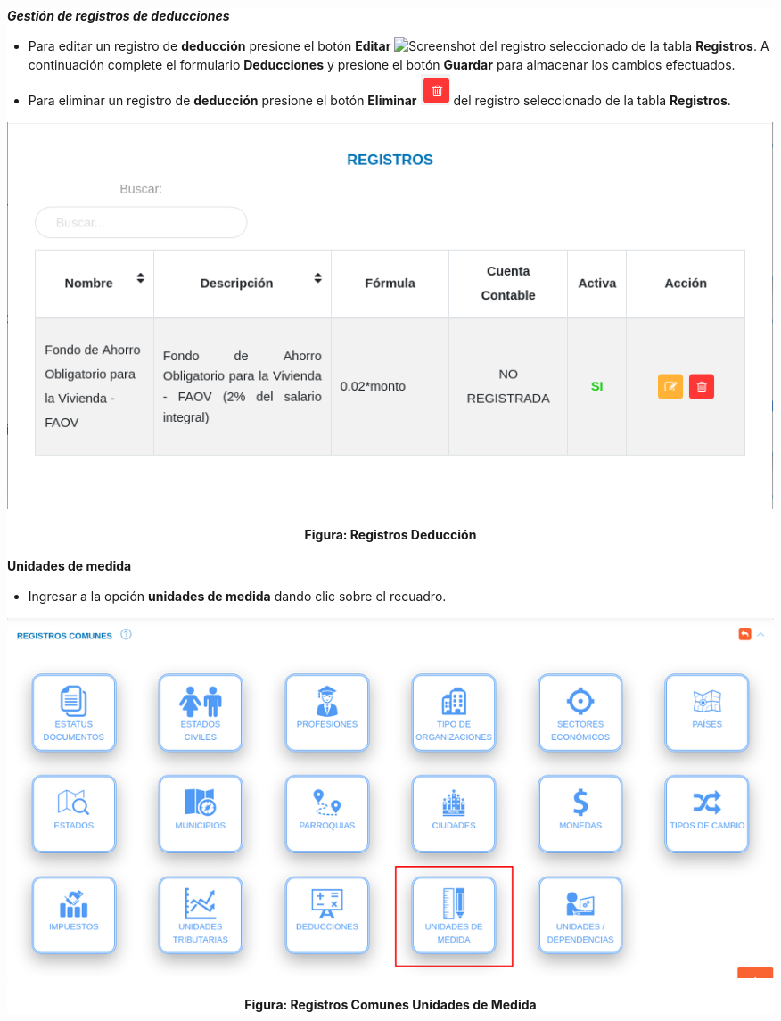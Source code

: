***Gestión de registros de deducciones***

-   Para editar un registro de **deducción** presione el botón **Editar** ![Screenshot](../img/edit.png) del registro seleccionado de la tabla **Registros**.  A continuación complete el formulario **Deducciones** y presione el botón **Guardar** para almacenar los cambios efectuados.
-   Para eliminar un registro de **deducción** presione el botón **Eliminar** ![Screenshot](../img/delete.png) del registro seleccionado de la tabla **Registros**. 

![Screenshot](../img/figure_72.png)<div style="text-align: center;font-weight: bold">Figura: Registros Deducción</div>


**Unidades de medida**

-   Ingresar a la opción **unidades de medida** dando clic sobre el recuadro.

![Screenshot](../img/common_16.png)<div style="text-align: center;font-weight: bold">Figura: Registros Comunes Unidades de Medida</div>
